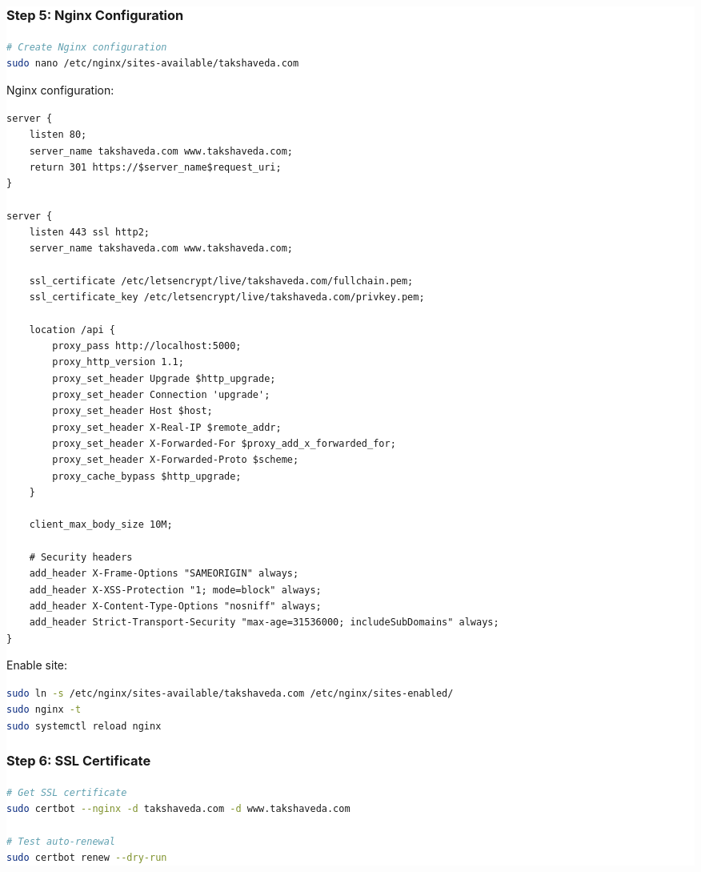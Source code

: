 ### Step 5: Nginx Configuration
```bash
# Create Nginx configuration
sudo nano /etc/nginx/sites-available/takshaveda.com
```

Nginx configuration:
```nginx
server {
    listen 80;
    server_name takshaveda.com www.takshaveda.com;
    return 301 https://$server_name$request_uri;
}

server {
    listen 443 ssl http2;
    server_name takshaveda.com www.takshaveda.com;

    ssl_certificate /etc/letsencrypt/live/takshaveda.com/fullchain.pem;
    ssl_certificate_key /etc/letsencrypt/live/takshaveda.com/privkey.pem;
    
    location /api {
        proxy_pass http://localhost:5000;
        proxy_http_version 1.1;
        proxy_set_header Upgrade $http_upgrade;
        proxy_set_header Connection 'upgrade';
        proxy_set_header Host $host;
        proxy_set_header X-Real-IP $remote_addr;
        proxy_set_header X-Forwarded-For $proxy_add_x_forwarded_for;
        proxy_set_header X-Forwarded-Proto $scheme;
        proxy_cache_bypass $http_upgrade;
    }

    client_max_body_size 10M;
    
    # Security headers
    add_header X-Frame-Options "SAMEORIGIN" always;
    add_header X-XSS-Protection "1; mode=block" always;
    add_header X-Content-Type-Options "nosniff" always;
    add_header Strict-Transport-Security "max-age=31536000; includeSubDomains" always;
}
```

Enable site:
```bash
sudo ln -s /etc/nginx/sites-available/takshaveda.com /etc/nginx/sites-enabled/
sudo nginx -t
sudo systemctl reload nginx
```

### Step 6: SSL Certificate
```bash
# Get SSL certificate
sudo certbot --nginx -d takshaveda.com -d www.takshaveda.com

# Test auto-renewal
sudo certbot renew --dry-run
```
